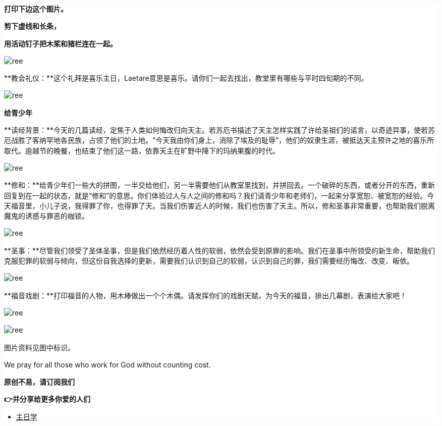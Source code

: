 **打印下边这个图片。**

**剪下虚线和长条，**

**用活动钉子把木桨和猪栏连在一起。**

![ree](https://static.wixstatic.com/media/ec8b63_91b777a516694db99555460489de95e4~mv2.png)

**教会礼仪：**这个礼拜是喜乐主日，Laetare意思是喜乐。请你们一起去找出，教堂里有哪些与平时四旬期的不同。

![ree](https://static.wixstatic.com/media/ec8b63_210e4675bbae4ff4a0a4f5b680c1cdc2~mv2.png)

  

**给青少年**

**读经背景：**今天的几篇读经，定焦于人类如何悔改归向天主。若苏厄书描述了天主怎样实践了许给圣祖们的诺言，以奇迹异事，使若苏厄战胜了客纳罕地各民族，占领了他们的土地。“今天我由你们身上，消除了埃及的耻辱”，他们的奴隶生涯，被抵达天主预许之地的喜乐所取代。逾越节的晚餐，也结束了他们这一路，依靠天主在旷野中降下的玛纳果腹的时代。

![ree](https://static.wixstatic.com/media/ec8b63_1ddad0a351d447f99ea15ec2e5095095~mv2.jpg)

**修和：**给青少年们一些大的拼图，一半交给他们，另一半需要他们从教室里找到，并拼回去。一个破碎的东西，或者分开的东西，重新回复到在一起的状态，就是“修和”的意思。你们体验过人与人之间的修和吗？我们请青少年和老师们，一起来分享宽恕、被宽恕的经验。今天福音里，小儿子说，我得罪了你，也得罪了天。当我们伤害近人的时候，我们也伤害了天主。所以，修和圣事非常重要，也帮助我们脱离魔鬼的诱惑与罪恶的枷锁。

![ree](https://static.wixstatic.com/media/ec8b63_5f35c02a5a6e4c5d8eb035423fdf02a2~mv2.jpg)

**圣事：**尽管我们领受了圣体圣事，但是我们依然经历着人性的软弱，依然会受到原罪的影响。我们在圣事中所领受的新生命，帮助我们克服犯罪的软弱与倾向，但这份自我选择的更新，需要我们认识到自己的软弱，认识到自己的罪，我们需要经历悔改、改变、皈依。

![ree](https://static.wixstatic.com/media/ec8b63_ee87d473410c4fd188724ac28f47e5d4~mv2.png)

**福音戏剧：**打印福音的人物，用木棒做出一个个木偶。请发挥你们的戏剧天赋，为今天的福音，排出几幕剧，表演给大家吧！

![ree](https://static.wixstatic.com/media/ec8b63_373a5ff332b848f4b8f3092db51adea0~mv2.jpg)

![ree](https://static.wixstatic.com/media/ec8b63_d062eb079aa44a4ca015d19a789a3fbe~mv2.jpg)

  

  

  

图片资料见图中标识。

We pray for all those who work for God without counting cost.

**原创不易，请订阅我们**

**👉并分享给更多你爱的人们**

*   [主日学](https://www.urloveinme.com/首頁/categories/主日学)
